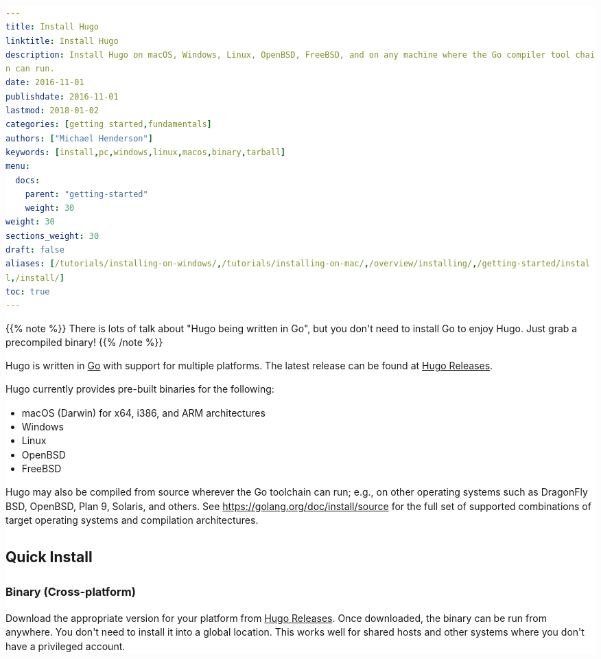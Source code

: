 ```yaml
---
title: Install Hugo
linktitle: Install Hugo
description: Install Hugo on macOS, Windows, Linux, OpenBSD, FreeBSD, and on any machine where the Go compiler tool chain can run.
date: 2016-11-01
publishdate: 2016-11-01
lastmod: 2018-01-02
categories: [getting started,fundamentals]
authors: ["Michael Henderson"]
keywords: [install,pc,windows,linux,macos,binary,tarball]
menu:
  docs:
    parent: "getting-started"
    weight: 30
weight: 30
sections_weight: 30
draft: false
aliases: [/tutorials/installing-on-windows/,/tutorials/installing-on-mac/,/overview/installing/,/getting-started/install,/install/]
toc: true
---
```



{{% note %}}
There is lots of talk about "Hugo being written in Go", but you don't need to install Go to enjoy Hugo. Just grab a precompiled binary!
{{% /note %}}

Hugo is written in [Go](https://golang.org/) with support for multiple platforms. The latest release can be found at [Hugo Releases][releases].

Hugo currently provides pre-built binaries for the following:

* macOS (Darwin) for x64, i386, and ARM architectures
* Windows
* Linux
* OpenBSD
* FreeBSD

Hugo may also be compiled from source wherever the Go toolchain can run; e.g., on other operating systems such as DragonFly BSD, OpenBSD, Plan&nbsp;9, Solaris, and others. See <https://golang.org/doc/install/source> for the full set of supported combinations of target operating systems and compilation architectures.

## Quick Install

### Binary (Cross-platform)

Download the appropriate version for your platform from [Hugo Releases][releases]. Once downloaded, the binary can be run from anywhere. You don't need to install it into a global location. This works well for shared hosts and other systems where you don't have a privileged account.


[brew]: https://brew.sh/
[macports]: https://www.macports.org/
[Chocolatey]: https://chocolatey.org/
[content]: /content-management/
[@dhersam]: https://github.com/dhersam
[forum]: https://discourse.gohugo.io
[mage]: https://github.com/magefile/mage
[dep]: https://github.com/golang/dep
[highlight shortcode]: /content-management/shortcodes/#highlight
[installgit]: https://git-scm.com/
[installgo]: https://golang.org/dl/
[linuxbrew]: https://docs.brew.sh/Homebrew-on-Linux
[Path Editor]: https://patheditor2.codeplex.com/
[quickstart]: /getting-started/quick-start/
[redhatforum]: https://discourse.gohugo.io/t/solved-fedora-copr-repository-out-of-service/2491
[releases]: https://github.com/gohugoio/hugo/releases
[Scoop]: https://scoop.sh/
[snaps]: https://snapcraft.io/docs/installing-snapd
[windowsarch]: https://esupport.trendmicro.com/en-us/home/pages/technical-support/1038680.aspx
[Windows Environment Variables Editor]: http://eveditor.com/